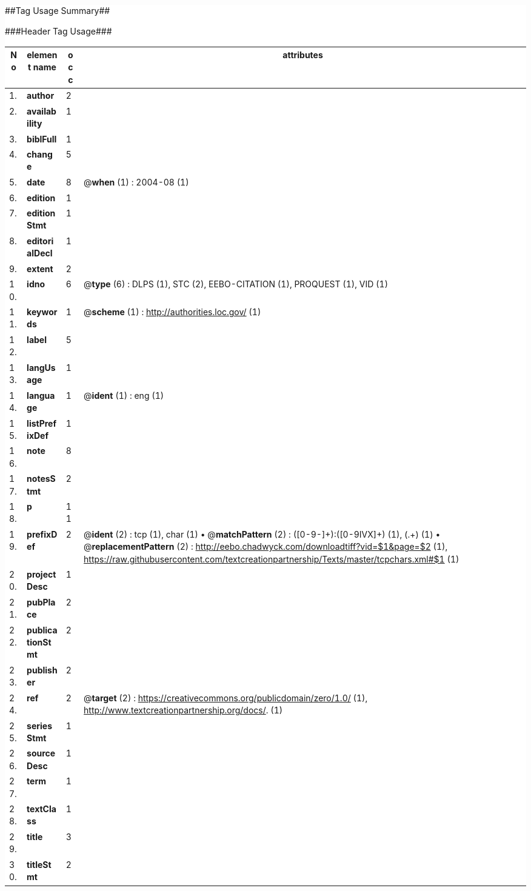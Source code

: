 ##Tag Usage Summary##

###Header Tag Usage###

|No|element name|occ|attributes|
|---|---|---|---|
|1.|__author__|2||
|2.|__availability__|1||
|3.|__biblFull__|1||
|4.|__change__|5||
|5.|__date__|8| @__when__ (1) : 2004-08 (1)|
|6.|__edition__|1||
|7.|__editionStmt__|1||
|8.|__editorialDecl__|1||
|9.|__extent__|2||
|10.|__idno__|6| @__type__ (6) : DLPS (1), STC (2), EEBO-CITATION (1), PROQUEST (1), VID (1)|
|11.|__keywords__|1| @__scheme__ (1) : http://authorities.loc.gov/ (1)|
|12.|__label__|5||
|13.|__langUsage__|1||
|14.|__language__|1| @__ident__ (1) : eng (1)|
|15.|__listPrefixDef__|1||
|16.|__note__|8||
|17.|__notesStmt__|2||
|18.|__p__|11||
|19.|__prefixDef__|2| @__ident__ (2) : tcp (1), char (1)  •  @__matchPattern__ (2) : ([0-9\-]+):([0-9IVX]+) (1), (.+) (1)  •  @__replacementPattern__ (2) : http://eebo.chadwyck.com/downloadtiff?vid=$1&page=$2 (1), https://raw.githubusercontent.com/textcreationpartnership/Texts/master/tcpchars.xml#$1 (1)|
|20.|__projectDesc__|1||
|21.|__pubPlace__|2||
|22.|__publicationStmt__|2||
|23.|__publisher__|2||
|24.|__ref__|2| @__target__ (2) : https://creativecommons.org/publicdomain/zero/1.0/ (1), http://www.textcreationpartnership.org/docs/. (1)|
|25.|__seriesStmt__|1||
|26.|__sourceDesc__|1||
|27.|__term__|1||
|28.|__textClass__|1||
|29.|__title__|3||
|30.|__titleStmt__|2||
